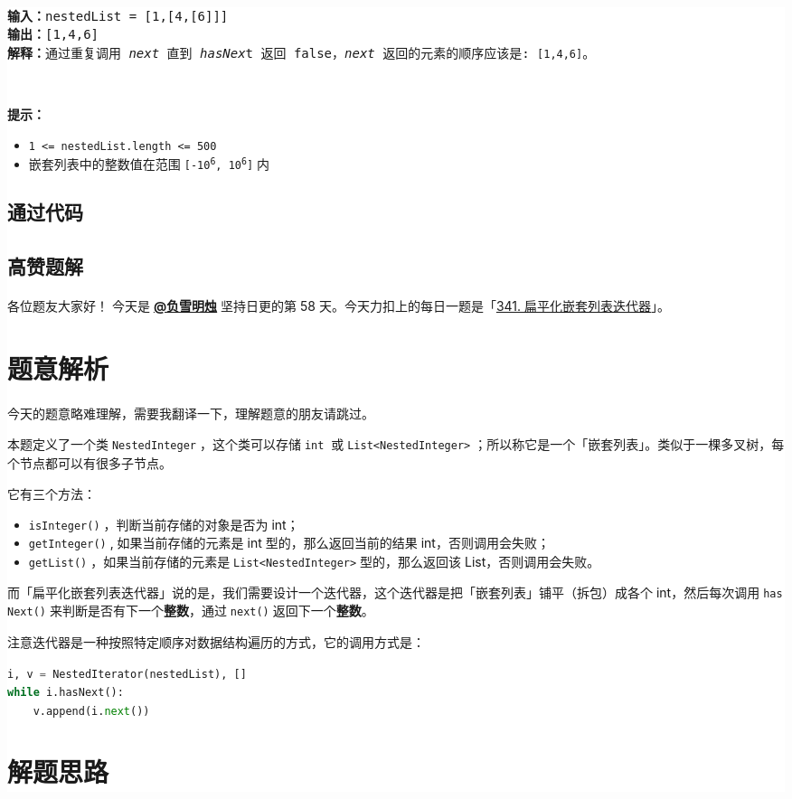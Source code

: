 <pre>
<strong>输入：</strong>nestedList = [1,[4,[6]]]
<strong>输出：</strong>[1,4,6]
<strong>解释：</strong>通过重复调用&nbsp;<em>next&nbsp;</em>直到&nbsp;<em>hasNex</em>t 返回 false，<em>next&nbsp;</em>返回的元素的顺序应该是: <code>[1,4,6]</code>。
</pre>

<p>&nbsp;</p>

<p><strong>提示：</strong></p>

<ul>
	<li><code>1 &lt;= nestedList.length &lt;= 500</code></li>
	<li>嵌套列表中的整数值在范围 <code>[-10<sup>6</sup>, 10<sup>6</sup>]</code> 内</li>
</ul>
</div>

## 通过代码
<RecoDemo>
</RecoDemo>


## 高赞题解
各位题友大家好！ 今天是 **[@负雪明烛](/u/fuxuemingzhu/)** 坚持日更的第 58 天。今天力扣上的每日一题是「[341. 扁平化嵌套列表迭代器](https://leetcode-cn.com/problems/flatten-nested-list-iterator/)」。

# 题意解析

今天的题意略难理解，需要我翻译一下，理解题意的朋友请跳过。


本题定义了一个类 `NestedInteger` ，这个类可以存储 `int`  或 `List<NestedInteger>` ；所以称它是一个「嵌套列表」。类似于一棵多叉树，每个节点都可以有很多子节点。


它有三个方法：


- `isInteger()` ，判断当前存储的对象是否为 int；
- `getInteger()` , 如果当前存储的元素是 int 型的，那么返回当前的结果 int，否则调用会失败；
- `getList()` ，如果当前存储的元素是 `List<NestedInteger>`  型的，那么返回该 List，否则调用会失败。



而「扁平化嵌套列表迭代器」说的是，我们需要设计一个迭代器，这个迭代器是把「嵌套列表」铺平（拆包）成各个 int，然后每次调用 `hasNext()` 来判断是否有下一个**整数**，通过 `next()` 返回下一个**整数**。


注意迭代器是一种按照特定顺序对数据结构遍历的方式，它的调用方式是：


```python
i, v = NestedIterator(nestedList), []
while i.hasNext():
	v.append(i.next())
```

# 解题思路
